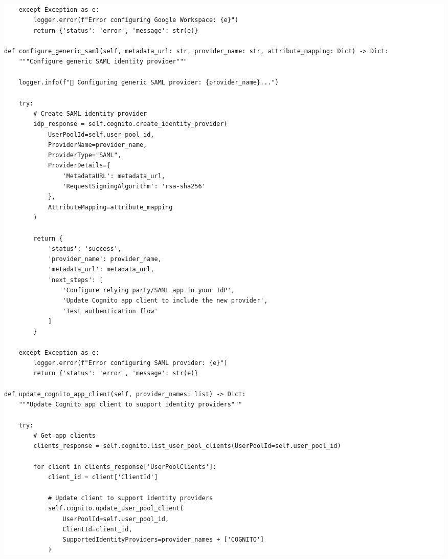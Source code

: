         except Exception as e:
            logger.error(f"Error configuring Google Workspace: {e}")
            return {'status': 'error', 'message': str(e)}
    
    def configure_generic_saml(self, metadata_url: str, provider_name: str, attribute_mapping: Dict) -> Dict:
        """Configure generic SAML identity provider"""
        
        logger.info(f"🔧 Configuring generic SAML provider: {provider_name}...")
        
        try:
            # Create SAML identity provider
            idp_response = self.cognito.create_identity_provider(
                UserPoolId=self.user_pool_id,
                ProviderName=provider_name,
                ProviderType="SAML", 
                ProviderDetails={
                    'MetadataURL': metadata_url,
                    'RequestSigningAlgorithm': 'rsa-sha256'
                },
                AttributeMapping=attribute_mapping
            )
            
            return {
                'status': 'success',
                'provider_name': provider_name,
                'metadata_url': metadata_url,
                'next_steps': [
                    'Configure relying party/SAML app in your IdP',
                    'Update Cognito app client to include the new provider',
                    'Test authentication flow'
                ]
            }
            
        except Exception as e:
            logger.error(f"Error configuring SAML provider: {e}")
            return {'status': 'error', 'message': str(e)}
    
    def update_cognito_app_client(self, provider_names: list) -> Dict:
        """Update Cognito app client to support identity providers"""
        
        try:
            # Get app clients
            clients_response = self.cognito.list_user_pool_clients(UserPoolId=self.user_pool_id)
            
            for client in clients_response['UserPoolClients']:
                client_id = client['ClientId']
                
                # Update client to support identity providers
                self.cognito.update_user_pool_client(
                    UserPoolId=self.user_pool_id,
                    ClientId=client_id,
                    SupportedIdentityProviders=provider_names + ['COGNITO']
                )
                